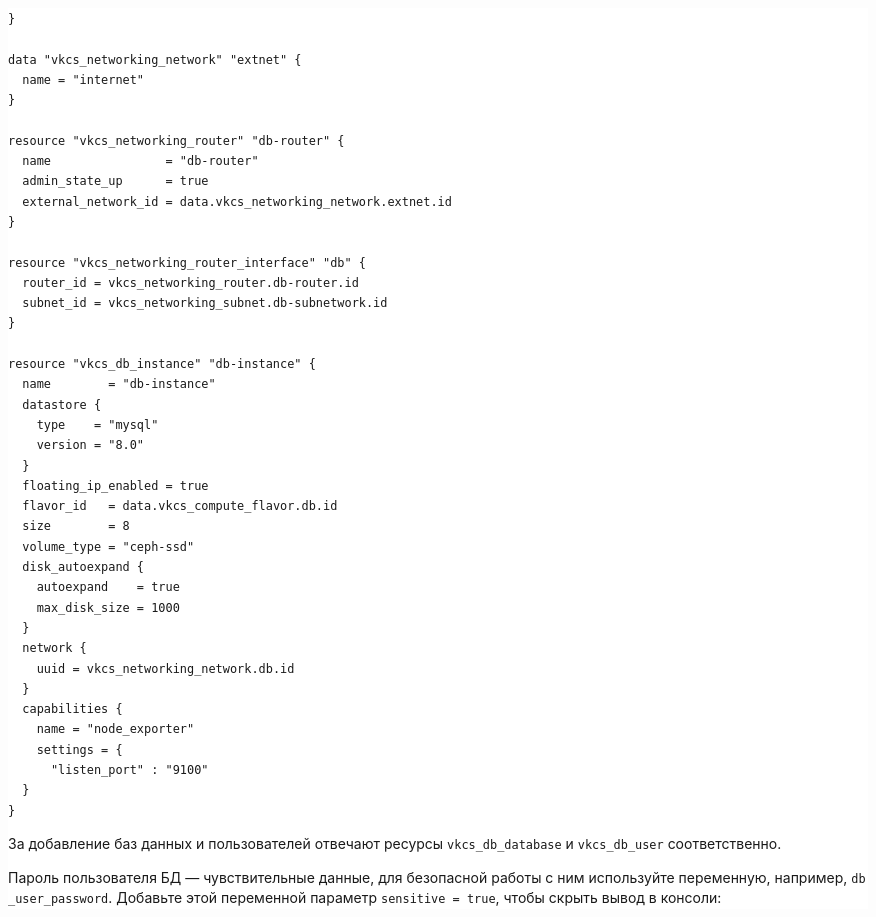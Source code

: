 ```hcl
}

data "vkcs_networking_network" "extnet" {
  name = "internet"
}

resource "vkcs_networking_router" "db-router" {
  name                = "db-router"
  admin_state_up      = true
  external_network_id = data.vkcs_networking_network.extnet.id
}

resource "vkcs_networking_router_interface" "db" {
  router_id = vkcs_networking_router.db-router.id
  subnet_id = vkcs_networking_subnet.db-subnetwork.id
}

resource "vkcs_db_instance" "db-instance" {
  name        = "db-instance"
  datastore {
    type    = "mysql"
    version = "8.0"
  }
  floating_ip_enabled = true
  flavor_id   = data.vkcs_compute_flavor.db.id
  size        = 8
  volume_type = "ceph-ssd"
  disk_autoexpand {
    autoexpand    = true
    max_disk_size = 1000
  }
  network {
    uuid = vkcs_networking_network.db.id
  }
  capabilities {
    name = "node_exporter"
    settings = {
      "listen_port" : "9100"
  }
}
```

</tabpanel>
<tabpanel>

За добавление баз данных и пользователей отвечают ресурсы `vkcs_db_database` и `vkcs_db_user` соответственно.

Пароль пользователя БД — чувствительные данные, для безопасной работы с ним используйте переменную, например, `db_user_password`. Добавьте этой переменной параметр `sensitive = true`, чтобы скрыть вывод в консоли:
